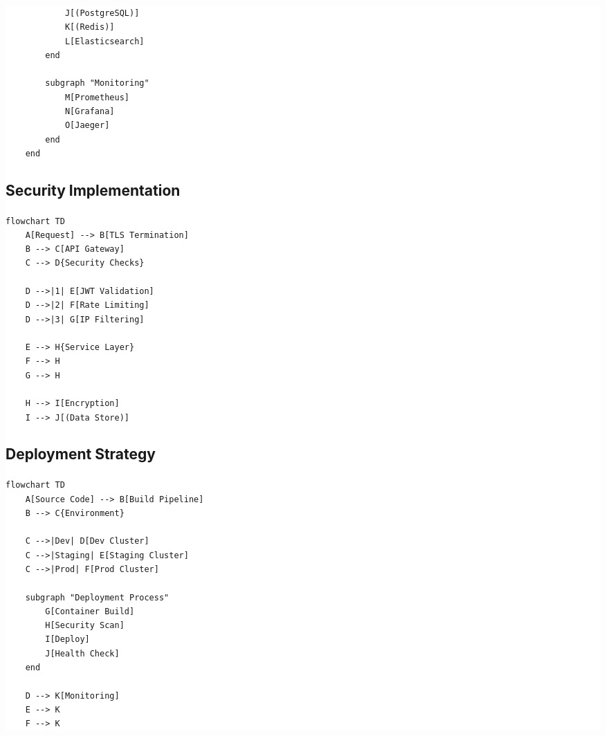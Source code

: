 ```mermaid
            J[(PostgreSQL)]
            K[(Redis)]
            L[Elasticsearch]
        end
        
        subgraph "Monitoring"
            M[Prometheus]
            N[Grafana]
            O[Jaeger]
        end
    end
```

## Security Implementation

```mermaid
flowchart TD
    A[Request] --> B[TLS Termination]
    B --> C[API Gateway]
    C --> D{Security Checks}
    
    D -->|1| E[JWT Validation]
    D -->|2| F[Rate Limiting]
    D -->|3| G[IP Filtering]
    
    E --> H{Service Layer}
    F --> H
    G --> H
    
    H --> I[Encryption]
    I --> J[(Data Store)]
```

## Deployment Strategy

```mermaid
flowchart TD
    A[Source Code] --> B[Build Pipeline]
    B --> C{Environment}
    
    C -->|Dev| D[Dev Cluster]
    C -->|Staging| E[Staging Cluster]
    C -->|Prod| F[Prod Cluster]
    
    subgraph "Deployment Process"
        G[Container Build]
        H[Security Scan]
        I[Deploy]
        J[Health Check]
    end
    
    D --> K[Monitoring]
    E --> K
    F --> K
```
